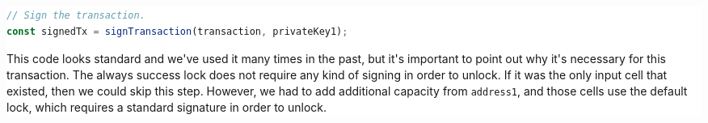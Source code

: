 ```javascript
// Sign the transaction.
const signedTx = signTransaction(transaction, privateKey1);
```

This code looks standard and we've used it many times in the past, but it's important to point out why it's necessary for this transaction. The always success lock does not require any kind of signing in order to unlock. If it was the only input cell that existed, then we could skip this step. However, we had to add additional capacity from `address1`, and those cells use the default lock, which requires a standard signature in order to unlock.

